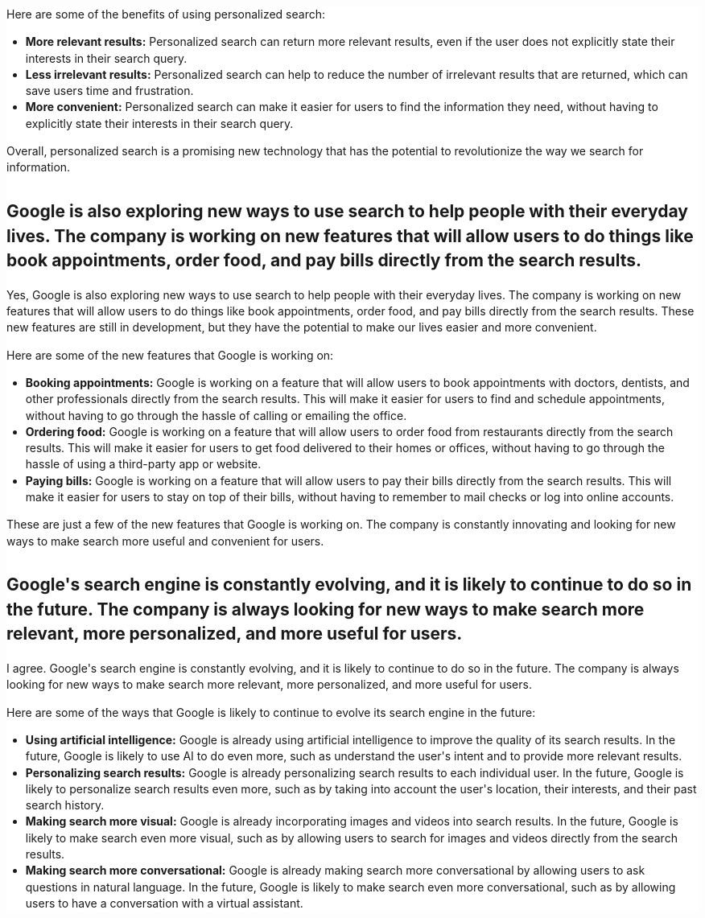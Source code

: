 Here are some of the benefits of using personalized search:

* **More relevant results:** Personalized search can return more relevant results, even if the user does not explicitly state their interests in their search query.
* **Less irrelevant results:** Personalized search can help to reduce the number of irrelevant results that are returned, which can save users time and frustration.
* **More convenient:** Personalized search can make it easier for users to find the information they need, without having to explicitly state their interests in their search query.

Overall, personalized search is a promising new technology that has the potential to revolutionize the way we search for information.

## Google is also exploring new ways to use search to help people with their everyday lives. The company is working on new features that will allow users to do things like book appointments, order food, and pay bills directly from the search results.


Yes, Google is also exploring new ways to use search to help people with their everyday lives. The company is working on new features that will allow users to do things like book appointments, order food, and pay bills directly from the search results. These new features are still in development, but they have the potential to make our lives easier and more convenient.

Here are some of the new features that Google is working on:

* **Booking appointments:** Google is working on a feature that will allow users to book appointments with doctors, dentists, and other professionals directly from the search results. This will make it easier for users to find and schedule appointments, without having to go through the hassle of calling or emailing the office.
* **Ordering food:** Google is working on a feature that will allow users to order food from restaurants directly from the search results. This will make it easier for users to get food delivered to their homes or offices, without having to go through the hassle of using a third-party app or website.
* **Paying bills:** Google is working on a feature that will allow users to pay their bills directly from the search results. This will make it easier for users to stay on top of their bills, without having to remember to mail checks or log into online accounts.

These are just a few of the new features that Google is working on. The company is constantly innovating and looking for new ways to make search more useful and convenient for users.

## Google's search engine is constantly evolving, and it is likely to continue to do so in the future. The company is always looking for new ways to make search more relevant, more personalized, and more useful for users.


I agree. Google's search engine is constantly evolving, and it is likely to continue to do so in the future. The company is always looking for new ways to make search more relevant, more personalized, and more useful for users.

Here are some of the ways that Google is likely to continue to evolve its search engine in the future:

* **Using artificial intelligence:** Google is already using artificial intelligence to improve the quality of its search results. In the future, Google is likely to use AI to do even more, such as understand the user's intent and to provide more relevant results.
* **Personalizing search results:** Google is already personalizing search results to each individual user. In the future, Google is likely to personalize search results even more, such as by taking into account the user's location, their interests, and their past search history.
* **Making search more visual:** Google is already incorporating images and videos into search results. In the future, Google is likely to make search even more visual, such as by allowing users to search for images and videos directly from the search results.
* **Making search more conversational:** Google is already making search more conversational by allowing users to ask questions in natural language. In the future, Google is likely to make search even more conversational, such as by allowing users to have a conversation with a virtual assistant.
